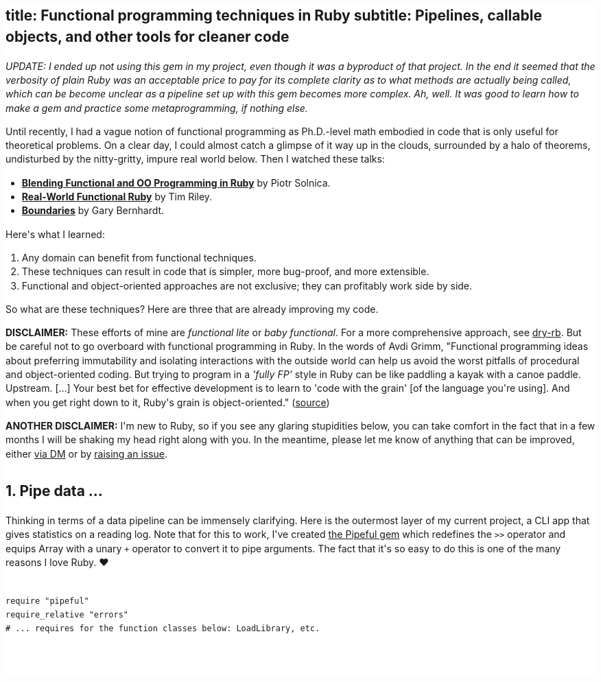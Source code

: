 title: Functional programming techniques in Ruby
subtitle: Pipelines, callable objects, and other tools for cleaner code
---

*UPDATE: I ended up not using this gem in my project, even though it was a byproduct of that project. In the end it seemed that the verbosity of plain Ruby was an acceptable price to pay for its complete clarity as to what methods are actually being called, which can be become unclear as a pipeline set up with this gem becomes more complex. Ah, well. It was good to learn how to make a gem and practice some metaprogramming, if nothing else.*

Until recently, I had a vague notion of functional programming as Ph.D.-level math embodied in code that is only useful for theoretical problems. On a clear day, I could almost catch a glimpse of it way up in the clouds, surrounded by a halo of theorems, undisturbed by the nitty-gritty, impure real world below. Then I watched these talks:

- [**Blending Functional and OO Programming in Ruby**](https://youtu.be/rMxurF4oqsc) by Piotr Solnica.
- [**Real-World Functional Ruby**](https://youtu.be/4p4LE9J5bWA) by Tim Riley.
- [**Boundaries**](https://www.destroyallsoftware.com/talks/boundaries) by Gary Bernhardt.

Here's what I learned:

1. Any domain can benefit from functional techniques.
2. These techniques can result in code that is simpler, more bug-proof, and more extensible.
3. Functional and object-oriented approaches are not exclusive; they can profitably work side by side.

So what are these techniques? Here are three that are already improving my code.

**DISCLAIMER:** These efforts of mine are *functional lite* or *baby functional*. For a more comprehensive approach, see [dry-rb](https://dry-rb.org/). But be careful not to go overboard with functional programming in Ruby. In the words of Avdi Grimm, "Functional programming ideas about preferring immutability and isolating interactions with the outside world can help us avoid the worst pitfalls of procedural and object-oriented coding. But trying to program in a *'fully FP'* style in Ruby can be like paddling a kayak with a canoe paddle. Upstream. […] Your best bet for effective development is to learn to 'code with the grain' [of the language you're using]. And when you get right down to it, Ruby's grain is object-oriented." ([source](https://github.com/yct21/observatory/issues/93#issuecomment-347175199))

**ANOTHER DISCLAIMER:** I'm new to Ruby, so if you see any glaring stupidities below, you can take comfort in the fact that in a few months I will be shaking my head right along with you. In the meantime, please let me know of anything that can be improved, either [via DM](https://www.reddit.com/message/compose/?to=fpsvogel) or by [raising an issue](https://github.com/fpsvogel/pipeful/issues).

## 1. Pipe data …

Thinking in terms of a data pipeline can be immensely clarifying. Here is the outermost layer of my current project, a CLI app that gives statistics on a reading log. Note that for this to work, I've created [the Pipeful gem](https://github.com/fpsvogel/pipeful) which redefines the `>>` operator and equips Array with a unary `+` operator to convert it to pipe arguments. The fact that it's so easy to do this is one of the many reasons I love Ruby. ❤️

<pre><code class="ruby">
require "pipeful"
require_relative "errors"
# ... requires for the function classes below: LoadLibrary, etc.
